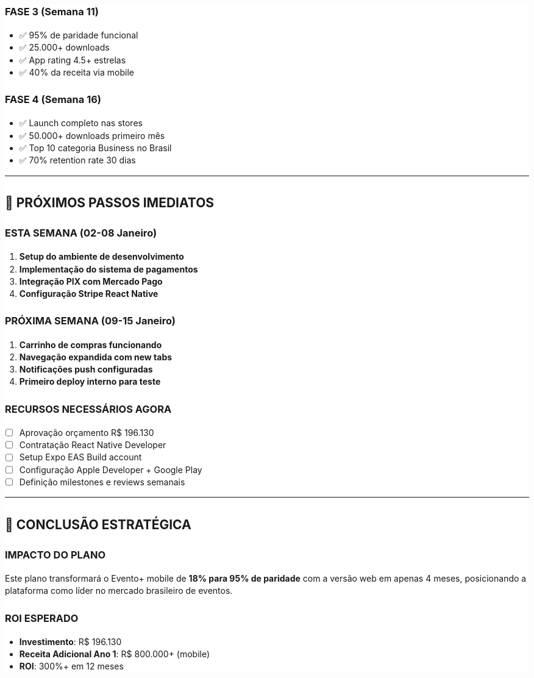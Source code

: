 ### **FASE 3 (Semana 11)**
- ✅ 95% de paridade funcional
- ✅ 25.000+ downloads
- ✅ App rating 4.5+ estrelas
- ✅ 40% da receita via mobile

### **FASE 4 (Semana 16)**
- ✅ Launch completo nas stores
- ✅ 50.000+ downloads primeiro mês
- ✅ Top 10 categoria Business no Brasil
- ✅ 70% retention rate 30 dias

---

## 🚀 PRÓXIMOS PASSOS IMEDIATOS

### **ESTA SEMANA (02-08 Janeiro)**
1. **Setup do ambiente de desenvolvimento**
2. **Implementação do sistema de pagamentos**
3. **Integração PIX com Mercado Pago**
4. **Configuração Stripe React Native**

### **PRÓXIMA SEMANA (09-15 Janeiro)**
1. **Carrinho de compras funcionando**
2. **Navegação expandida com new tabs**
3. **Notificações push configuradas**
4. **Primeiro deploy interno para teste**

### **RECURSOS NECESSÁRIOS AGORA**
- [ ] Aprovação orçamento R$ 196.130
- [ ] Contratação React Native Developer
- [ ] Setup Expo EAS Build account
- [ ] Configuração Apple Developer + Google Play
- [ ] Definição milestones e reviews semanais

---

## 🎯 CONCLUSÃO ESTRATÉGICA

### **IMPACTO DO PLANO**
Este plano transformará o Evento+ mobile de **18% para 95% de paridade** com a versão web em apenas 4 meses, posicionando a plataforma como líder no mercado brasileiro de eventos.

### **ROI ESPERADO**
- **Investimento**: R$ 196.130
- **Receita Adicional Ano 1**: R$ 800.000+ (mobile)
- **ROI**: 300%+ em 12 meses
